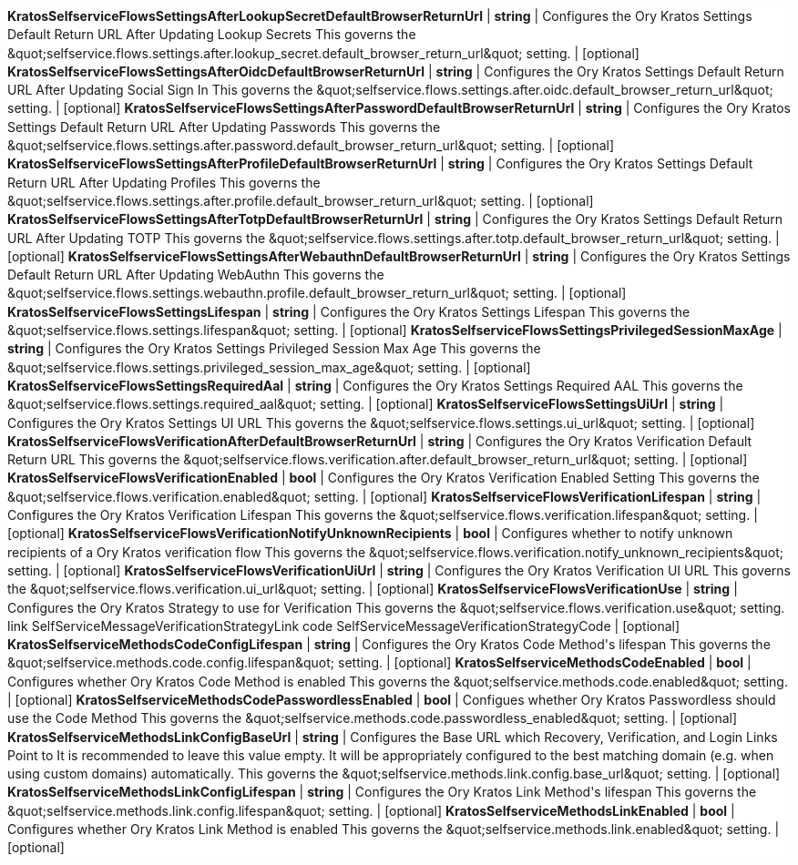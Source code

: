 **KratosSelfserviceFlowsSettingsAfterLookupSecretDefaultBrowserReturnUrl** | **string** | Configures the Ory Kratos Settings Default Return URL After Updating Lookup Secrets  This governs the \&quot;selfservice.flows.settings.after.lookup_secret.default_browser_return_url\&quot; setting. | [optional] 
**KratosSelfserviceFlowsSettingsAfterOidcDefaultBrowserReturnUrl** | **string** | Configures the Ory Kratos Settings Default Return URL After Updating Social Sign In  This governs the \&quot;selfservice.flows.settings.after.oidc.default_browser_return_url\&quot; setting. | [optional] 
**KratosSelfserviceFlowsSettingsAfterPasswordDefaultBrowserReturnUrl** | **string** | Configures the Ory Kratos Settings Default Return URL After Updating Passwords  This governs the \&quot;selfservice.flows.settings.after.password.default_browser_return_url\&quot; setting. | [optional] 
**KratosSelfserviceFlowsSettingsAfterProfileDefaultBrowserReturnUrl** | **string** | Configures the Ory Kratos Settings Default Return URL After Updating Profiles  This governs the \&quot;selfservice.flows.settings.after.profile.default_browser_return_url\&quot; setting. | [optional] 
**KratosSelfserviceFlowsSettingsAfterTotpDefaultBrowserReturnUrl** | **string** | Configures the Ory Kratos Settings Default Return URL After Updating TOTP  This governs the \&quot;selfservice.flows.settings.after.totp.default_browser_return_url\&quot; setting. | [optional] 
**KratosSelfserviceFlowsSettingsAfterWebauthnDefaultBrowserReturnUrl** | **string** | Configures the Ory Kratos Settings Default Return URL After Updating WebAuthn  This governs the \&quot;selfservice.flows.settings.webauthn.profile.default_browser_return_url\&quot; setting. | [optional] 
**KratosSelfserviceFlowsSettingsLifespan** | **string** | Configures the Ory Kratos Settings Lifespan  This governs the \&quot;selfservice.flows.settings.lifespan\&quot; setting. | [optional] 
**KratosSelfserviceFlowsSettingsPrivilegedSessionMaxAge** | **string** | Configures the Ory Kratos Settings Privileged Session Max Age  This governs the \&quot;selfservice.flows.settings.privileged_session_max_age\&quot; setting. | [optional] 
**KratosSelfserviceFlowsSettingsRequiredAal** | **string** | Configures the Ory Kratos Settings Required AAL  This governs the \&quot;selfservice.flows.settings.required_aal\&quot; setting. | [optional] 
**KratosSelfserviceFlowsSettingsUiUrl** | **string** | Configures the Ory Kratos Settings UI URL  This governs the \&quot;selfservice.flows.settings.ui_url\&quot; setting. | [optional] 
**KratosSelfserviceFlowsVerificationAfterDefaultBrowserReturnUrl** | **string** | Configures the Ory Kratos Verification Default Return URL  This governs the \&quot;selfservice.flows.verification.after.default_browser_return_url\&quot; setting. | [optional] 
**KratosSelfserviceFlowsVerificationEnabled** | **bool** | Configures the Ory Kratos Verification Enabled Setting  This governs the \&quot;selfservice.flows.verification.enabled\&quot; setting. | [optional] 
**KratosSelfserviceFlowsVerificationLifespan** | **string** | Configures the Ory Kratos Verification Lifespan  This governs the \&quot;selfservice.flows.verification.lifespan\&quot; setting. | [optional] 
**KratosSelfserviceFlowsVerificationNotifyUnknownRecipients** | **bool** | Configures whether to notify unknown recipients of a Ory Kratos verification flow  This governs the \&quot;selfservice.flows.verification.notify_unknown_recipients\&quot; setting. | [optional] 
**KratosSelfserviceFlowsVerificationUiUrl** | **string** | Configures the Ory Kratos Verification UI URL  This governs the \&quot;selfservice.flows.verification.ui_url\&quot; setting. | [optional] 
**KratosSelfserviceFlowsVerificationUse** | **string** | Configures the Ory Kratos Strategy to use for Verification  This governs the \&quot;selfservice.flows.verification.use\&quot; setting. link SelfServiceMessageVerificationStrategyLink code SelfServiceMessageVerificationStrategyCode | [optional] 
**KratosSelfserviceMethodsCodeConfigLifespan** | **string** | Configures the Ory Kratos Code Method&#39;s lifespan  This governs the \&quot;selfservice.methods.code.config.lifespan\&quot; setting. | [optional] 
**KratosSelfserviceMethodsCodeEnabled** | **bool** | Configures whether Ory Kratos Code Method is enabled  This governs the \&quot;selfservice.methods.code.enabled\&quot; setting. | [optional] 
**KratosSelfserviceMethodsCodePasswordlessEnabled** | **bool** | Configues whether Ory Kratos Passwordless should use the Code Method  This governs the \&quot;selfservice.methods.code.passwordless_enabled\&quot; setting. | [optional] 
**KratosSelfserviceMethodsLinkConfigBaseUrl** | **string** | Configures the Base URL which Recovery, Verification, and Login Links Point to  It is recommended to leave this value empty. It will be appropriately configured to the best matching domain (e.g. when using custom domains) automatically.  This governs the \&quot;selfservice.methods.link.config.base_url\&quot; setting. | [optional] 
**KratosSelfserviceMethodsLinkConfigLifespan** | **string** | Configures the Ory Kratos Link Method&#39;s lifespan  This governs the \&quot;selfservice.methods.link.config.lifespan\&quot; setting. | [optional] 
**KratosSelfserviceMethodsLinkEnabled** | **bool** | Configures whether Ory Kratos Link Method is enabled  This governs the \&quot;selfservice.methods.link.enabled\&quot; setting. | [optional] 